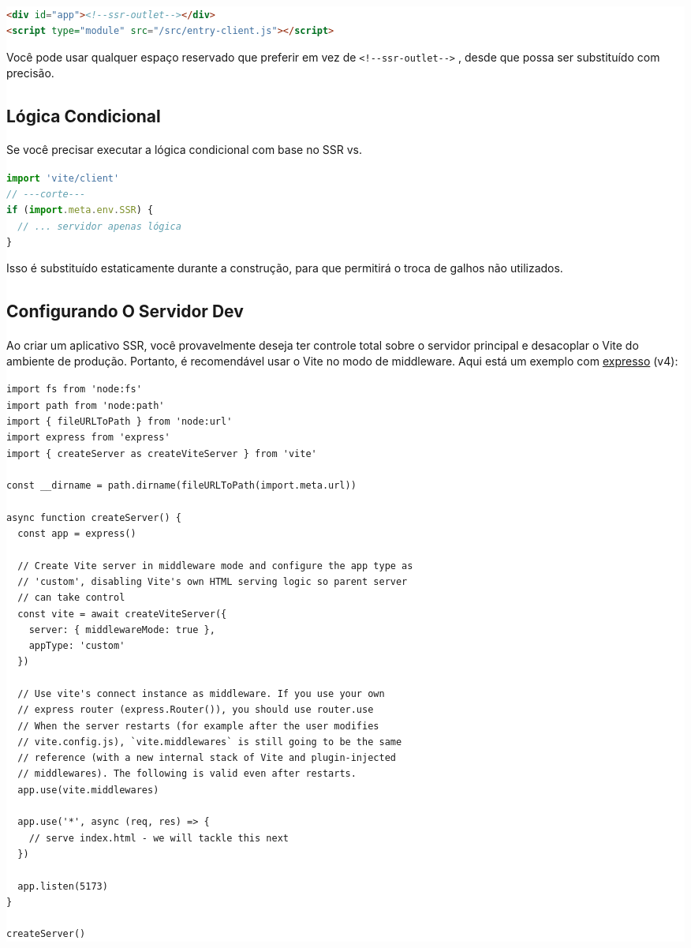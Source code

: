 ```html [index.html]
<div id="app"><!--ssr-outlet--></div>
<script type="module" src="/src/entry-client.js"></script>
```

Você pode usar qualquer espaço reservado que preferir em vez de `<!--ssr-outlet-->` , desde que possa ser substituído com precisão.

## Lógica Condicional

Se você precisar executar a lógica condicional com base no SSR vs.

```js twoslash
import 'vite/client'
// ---corte---
if (import.meta.env.SSR) {
  // ... servidor apenas lógica
}
```

Isso é substituído estaticamente durante a construção, para que permitirá o troca de galhos não utilizados.

## Configurando O Servidor Dev

Ao criar um aplicativo SSR, você provavelmente deseja ter controle total sobre o servidor principal e desacoplar o Vite do ambiente de produção. Portanto, é recomendável usar o Vite no modo de middleware. Aqui está um exemplo com [expresso](https://expressjs.com/) (v4):

```js{15-18} twoslash [server.js]
import fs from 'node:fs'
import path from 'node:path'
import { fileURLToPath } from 'node:url'
import express from 'express'
import { createServer as createViteServer } from 'vite'

const __dirname = path.dirname(fileURLToPath(import.meta.url))

async function createServer() {
  const app = express()

  // Create Vite server in middleware mode and configure the app type as
  // 'custom', disabling Vite's own HTML serving logic so parent server
  // can take control
  const vite = await createViteServer({
    server: { middlewareMode: true },
    appType: 'custom'
  })

  // Use vite's connect instance as middleware. If you use your own
  // express router (express.Router()), you should use router.use
  // When the server restarts (for example after the user modifies
  // vite.config.js), `vite.middlewares` is still going to be the same
  // reference (with a new internal stack of Vite and plugin-injected
  // middlewares). The following is valid even after restarts.
  app.use(vite.middlewares)

  app.use('*', async (req, res) => {
    // serve index.html - we will tackle this next
  })

  app.listen(5173)
}

createServer()
```
